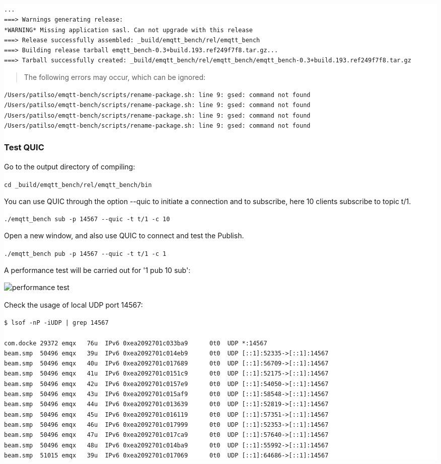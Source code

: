 ```
...
===> Warnings generating release:
*WARNING* Missing application sasl. Can not upgrade with this release
===> Release successfully assembled: _build/emqtt_bench/rel/emqtt_bench
===> Building release tarball emqtt_bench-0.3+build.193.ref249f7f8.tar.gz...
===> Tarball successfully created: _build/emqtt_bench/rel/emqtt_bench/emqtt_bench-0.3+build.193.ref249f7f8.tar.gz
```

> The following errors may occur, which can be ignored:

```
/Users/patilso/emqtt-bench/scripts/rename-package.sh: line 9: gsed: command not found
/Users/patilso/emqtt-bench/scripts/rename-package.sh: line 9: gsed: command not found
/Users/patilso/emqtt-bench/scripts/rename-package.sh: line 9: gsed: command not found
/Users/patilso/emqtt-bench/scripts/rename-package.sh: line 9: gsed: command not found
```

### Test QUIC

Go to the output directory of compiling:

```
cd _build/emqtt_bench/rel/emqtt_bench/bin
```

You can use QUIC through the option --quic to initiate a connection and to subscribe, here 10 clients subscribe to topic t/1.

```
./emqtt_bench sub -p 14567 --quic -t t/1 -c 10
```

Open a new window, and also use QUIC to connect and test the Publish.

```
./emqtt_bench pub -p 14567 --quic -t t/1 -c 1
```

A performance test will be carried out for '1 pub 10 sub':

![performance test](https://assets.emqx.com/images/798b7d952bbc2cfa23bfbfe90e46449f.png)

Check the usage of local UDP port 14567:

```
$ lsof -nP -iUDP | grep 14567

com.docke 29372 emqx   76u  IPv6 0xea2092701c033ba9      0t0  UDP *:14567
beam.smp  50496 emqx   39u  IPv6 0xea2092701c014eb9      0t0  UDP [::1]:52335->[::1]:14567
beam.smp  50496 emqx   40u  IPv6 0xea2092701c017689      0t0  UDP [::1]:56709->[::1]:14567
beam.smp  50496 emqx   41u  IPv6 0xea2092701c0151c9      0t0  UDP [::1]:52175->[::1]:14567
beam.smp  50496 emqx   42u  IPv6 0xea2092701c0157e9      0t0  UDP [::1]:54050->[::1]:14567
beam.smp  50496 emqx   43u  IPv6 0xea2092701c015af9      0t0  UDP [::1]:58548->[::1]:14567
beam.smp  50496 emqx   44u  IPv6 0xea2092701c013639      0t0  UDP [::1]:52819->[::1]:14567
beam.smp  50496 emqx   45u  IPv6 0xea2092701c016119      0t0  UDP [::1]:57351->[::1]:14567
beam.smp  50496 emqx   46u  IPv6 0xea2092701c017999      0t0  UDP [::1]:52353->[::1]:14567
beam.smp  50496 emqx   47u  IPv6 0xea2092701c017ca9      0t0  UDP [::1]:57640->[::1]:14567
beam.smp  50496 emqx   48u  IPv6 0xea2092701c014ba9      0t0  UDP [::1]:55992->[::1]:14567
beam.smp  51015 emqx   39u  IPv6 0xea2092701c017069      0t0  UDP [::1]:64686->[::1]:14567
```

